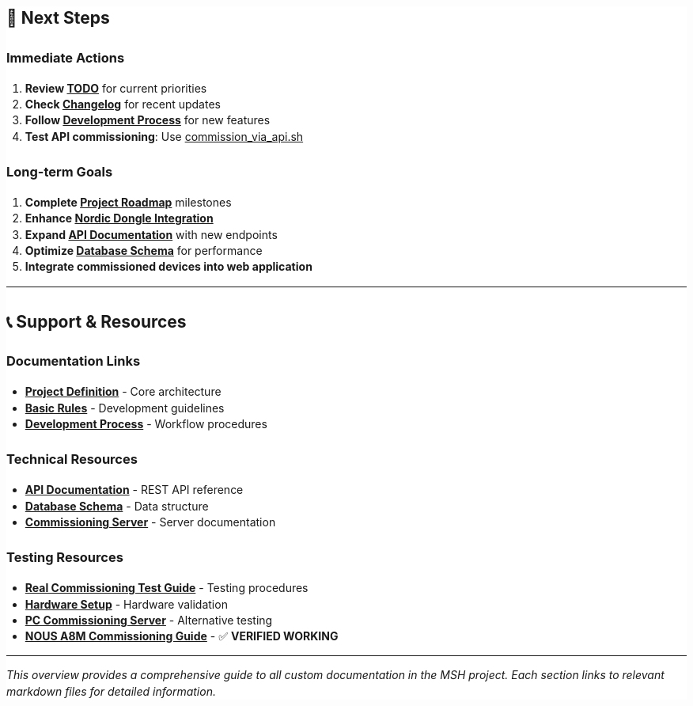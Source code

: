 
## 🎯 Next Steps

### **Immediate Actions**
1. **Review [TODO](todo.md)** for current priorities
2. **Check [Changelog](changelog.md)** for recent updates
3. **Follow [Development Process](dev-process.md)** for new features
4. **Test API commissioning**: Use [commission_via_api.sh](commissioning-server/commission_via_api.sh)

### **Long-term Goals**
1. **Complete [Project Roadmap](project-roadmap.md)** milestones
2. **Enhance [Nordic Dongle Integration](commissioning-server/NORDIC_DONGLE_INTEGRATION.md)**
3. **Expand [API Documentation](api.md)** with new endpoints
4. **Optimize [Database Schema](database/schema.md)** for performance
5. **Integrate commissioned devices into web application**

---

## 📞 Support & Resources

### **Documentation Links**
- **[Project Definition](project-definition.md)** - Core architecture
- **[Basic Rules](basic-rules.md)** - Development guidelines
- **[Development Process](dev-process.md)** - Workflow procedures

### **Technical Resources**
- **[API Documentation](api.md)** - REST API reference
- **[Database Schema](database/schema.md)** - Data structure
- **[Commissioning Server](commissioning-server/README.md)** - Server documentation

### **Testing Resources**
- **[Real Commissioning Test Guide](real-commissioning-test-guide.md)** - Testing procedures
- **[Hardware Setup](commissioning-server/hardware-setup.md)** - Hardware validation
- **[PC Commissioning Server](PC_COMMISSIONING_SERVER.md)** - Alternative testing
- **[NOUS A8M Commissioning Guide](commissioning-server/NOUS_A8M_COMMISSIONING_GUIDE.md)** - ✅ **VERIFIED WORKING**

---

*This overview provides a comprehensive guide to all custom documentation in the MSH project. Each section links to relevant markdown files for detailed information.* 